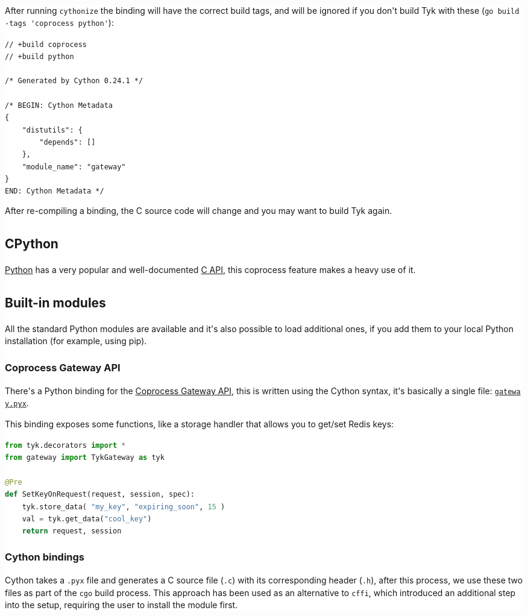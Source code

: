 After running `cythonize` the binding will have the correct build tags, and will be ignored if you don't build Tyk with these (`go build -tags 'coprocess python'`):

```
// +build coprocess
// +build python

/* Generated by Cython 0.24.1 */

/* BEGIN: Cython Metadata
{
    "distutils": {
        "depends": []
    },
    "module_name": "gateway"
}
END: Cython Metadata */
```

After re-compiling a binding, the C source code will change and you may want to build Tyk again.

## CPython

[Python](https://www.python.org/) has a very popular and well-documented [C API](https://docs.python.org/3/c-api/index.html), this coprocess feature makes a heavy use of it.

## Built-in modules

All the standard Python modules are available and it's also possible to load additional ones, if you add them to your local Python installation (for example, using pip).

### Coprocess Gateway API

There's a Python binding for the [Coprocess Gateway API](../README.md), this is written using the Cython syntax, it's basically a single file: [`gateway.pyx`](tyk/gateway.pyx).

This binding exposes some functions, like a storage handler that allows you to get/set Redis keys:

```python
from tyk.decorators import *
from gateway import TykGateway as tyk

@Pre
def SetKeyOnRequest(request, session, spec):
    tyk.store_data( "my_key", "expiring_soon", 15 )
    val = tyk.get_data("cool_key")
    return request, session
```

### Cython bindings

Cython takes a `.pyx` file and generates a C source file (`.c`) with its corresponding header (`.h`), after this process, we use these two files as part of the `cgo` build process. This approach has been used as an alternative to `cffi`, which introduced an additional step into the setup, requiring the user to install the module first.
